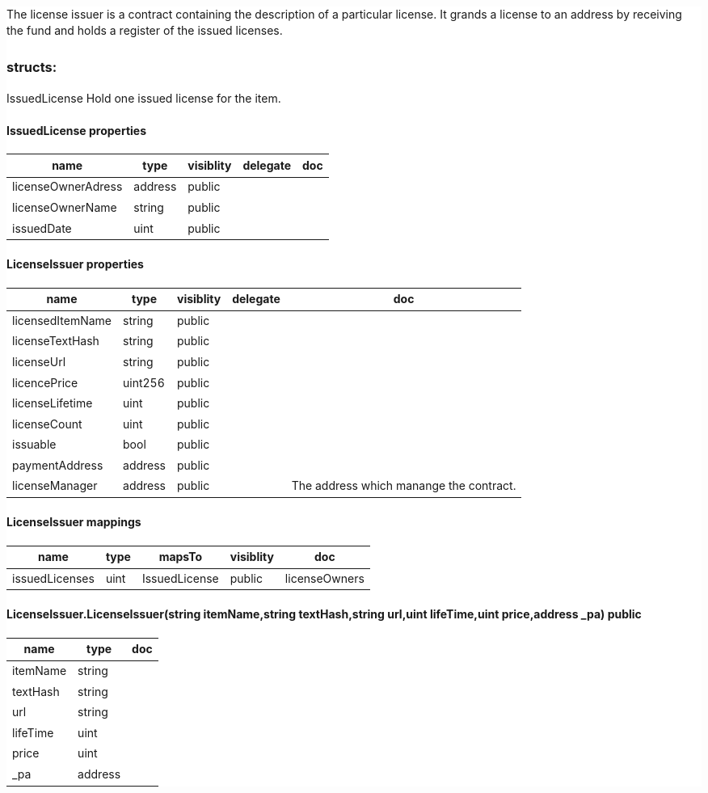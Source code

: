 

The license issuer is a contract containing the description of a particular license.
It grands a license to an address by receiving the fund and holds a register of the 
issued licenses.



### structs:

IssuedLicense
Hold one issued license for the item.



#### IssuedLicense properties

name|type|visiblity|delegate|doc
----|----|----|----|----
licenseOwnerAdress|address|public||
licenseOwnerName|string|public||
issuedDate|uint|public||



#### LicenseIssuer properties

name|type|visiblity|delegate|doc
----|----|----|----|----
licensedItemName|string|public||
licenseTextHash|string|public||
licenseUrl|string|public||
licencePrice|uint256|public||
licenseLifetime|uint|public||
licenseCount|uint|public||
issuable|bool|public||
paymentAddress|address|public||
licenseManager|address|public||The address which manange the contract.

#### LicenseIssuer mappings

name|type|mapsTo|visiblity|doc
----|----|----|----|----
issuedLicenses|uint|IssuedLicense|public|licenseOwners|address|IssuedLicense|public|-

#### LicenseIssuer.LicenseIssuer(string itemName,string textHash,string url,uint lifeTime,uint price,address _pa) public  


name|type|doc
----|----|----
itemName|string|
textHash|string|
url|string|
lifeTime|uint|
price|uint|
_pa|address|

